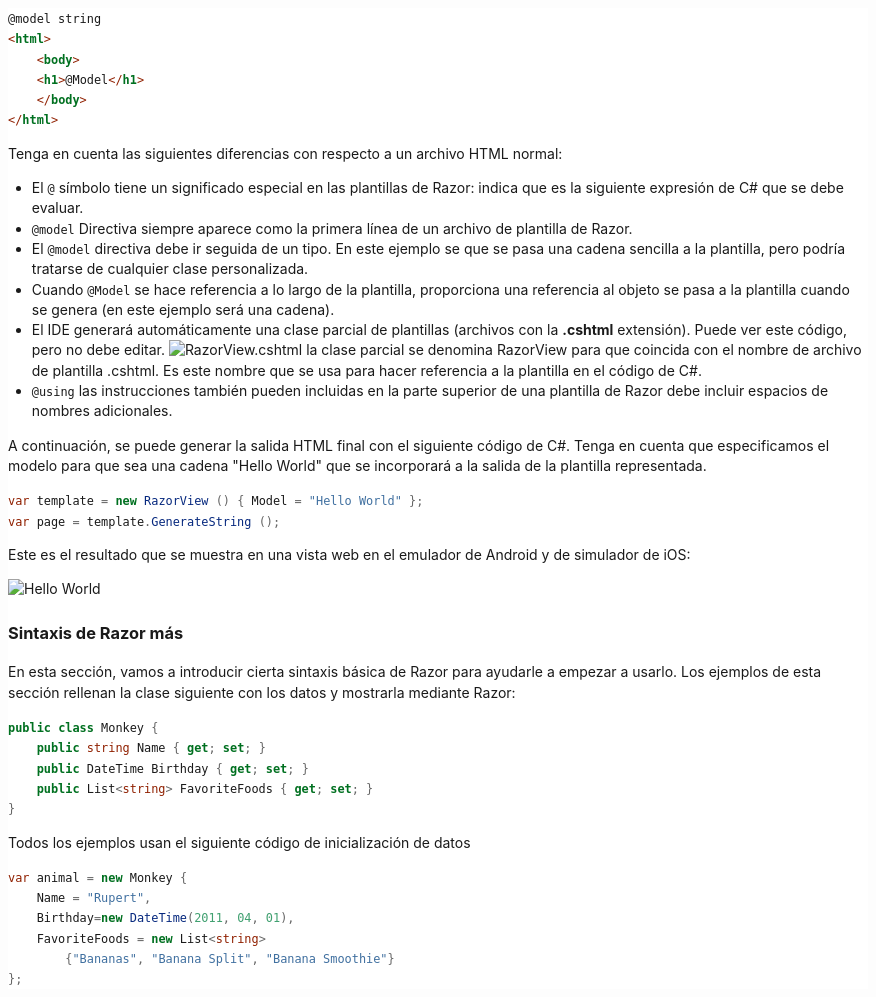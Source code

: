 ```html
@model string
<html>
    <body>
    <h1>@Model</h1>
    </body>
</html>
```

Tenga en cuenta las siguientes diferencias con respecto a un archivo HTML normal:

-  El `@` símbolo tiene un significado especial en las plantillas de Razor: indica que es la siguiente expresión de C# que se debe evaluar.
- `@model` Directiva siempre aparece como la primera línea de un archivo de plantilla de Razor.
-  El `@model` directiva debe ir seguida de un tipo. En este ejemplo se que se pasa una cadena sencilla a la plantilla, pero podría tratarse de cualquier clase personalizada.
-  Cuando `@Model` se hace referencia a lo largo de la plantilla, proporciona una referencia al objeto se pasa a la plantilla cuando se genera (en este ejemplo será una cadena).
-  El IDE generará automáticamente una clase parcial de plantillas (archivos con la **.cshtml** extensión). Puede ver este código, pero no debe editar.
 ![RazorView.cshtml](images/image6_125x34.png) la clase parcial se denomina RazorView para que coincida con el nombre de archivo de plantilla .cshtml. Es este nombre que se usa para hacer referencia a la plantilla en el código de C#.
- `@using` las instrucciones también pueden incluidas en la parte superior de una plantilla de Razor debe incluir espacios de nombres adicionales.


A continuación, se puede generar la salida HTML final con el siguiente código de C#. Tenga en cuenta que especificamos el modelo para que sea una cadena "Hello World" que se incorporará a la salida de la plantilla representada.

```csharp
var template = new RazorView () { Model = "Hello World" };
var page = template.GenerateString ();
```

Este es el resultado que se muestra en una vista web en el emulador de Android y de simulador de iOS:

 ![Hello World](images/image7_523x135.png)

### <a name="more-razor-syntax"></a>Sintaxis de Razor más

En esta sección, vamos a introducir cierta sintaxis básica de Razor para ayudarle a empezar a usarlo. Los ejemplos de esta sección rellenan la clase siguiente con los datos y mostrarla mediante Razor:

```csharp
public class Monkey {
    public string Name { get; set; }
    public DateTime Birthday { get; set; }
    public List<string> FavoriteFoods { get; set; }
}
```

Todos los ejemplos usan el siguiente código de inicialización de datos

```csharp
var animal = new Monkey {
    Name = "Rupert",
    Birthday=new DateTime(2011, 04, 01),
    FavoriteFoods = new List<string>
        {"Bananas", "Banana Split", "Banana Smoothie"}
};
```
